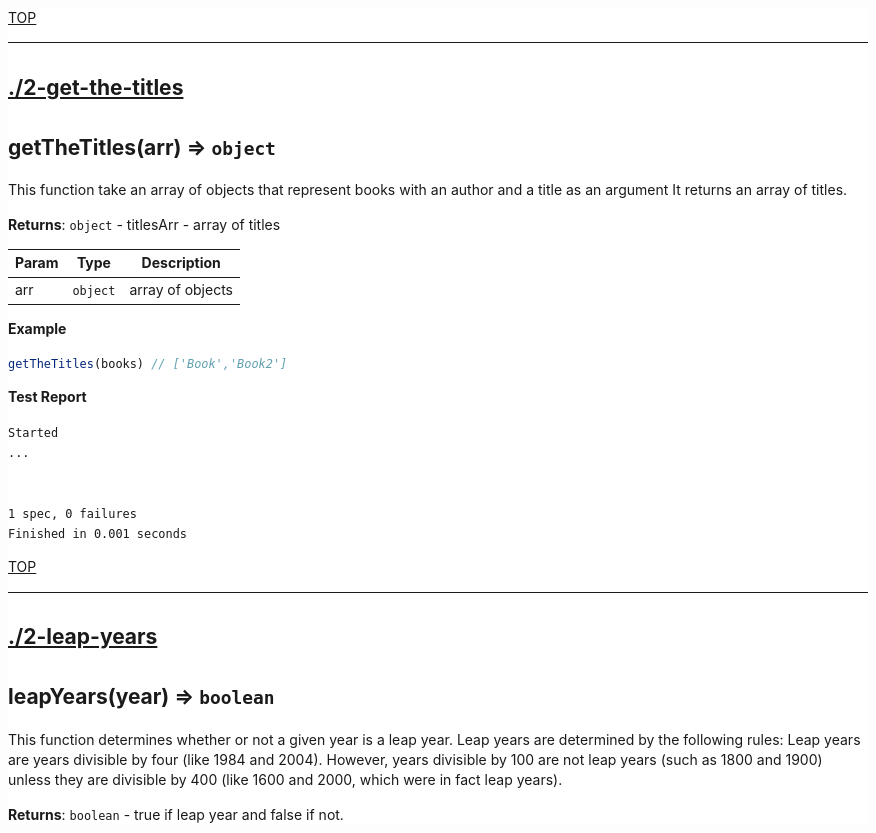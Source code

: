 
[TOP](#Document-and-Pass)


---

## [./2-get-the-titles](./2-get-the-titles)

<a name="getTheTitles"></a>

## getTheTitles(arr) ⇒ <code>object</code>
This function take an array of objects that represent books with an author and a title as an argument
It returns an array of titles.


**Returns**: <code>object</code> - titlesArr - array of titles  

| Param | Type | Description |
| --- | --- | --- |
| arr | <code>object</code> | array of objects |

**Example**  
```js
getTheTitles(books) // ['Book','Book2']
```
**Test Report**
```
Started
...


1 spec, 0 failures
Finished in 0.001 seconds

```

[TOP](#Document-and-Pass)


---

## [./2-leap-years](./2-leap-years)

<a name="leapYears"></a>

## leapYears(year) ⇒ <code>boolean</code>
This function determines whether or not a given year is a leap year. Leap years are determined by the following rules:
Leap years are years divisible by four (like 1984 and 2004). However, years divisible by 100 are not leap years (such as 1800 and 1900) 
unless they are divisible by 400 (like 1600 and 2000, which were in fact leap years).


**Returns**: <code>boolean</code> - true if leap year and false if not.  
